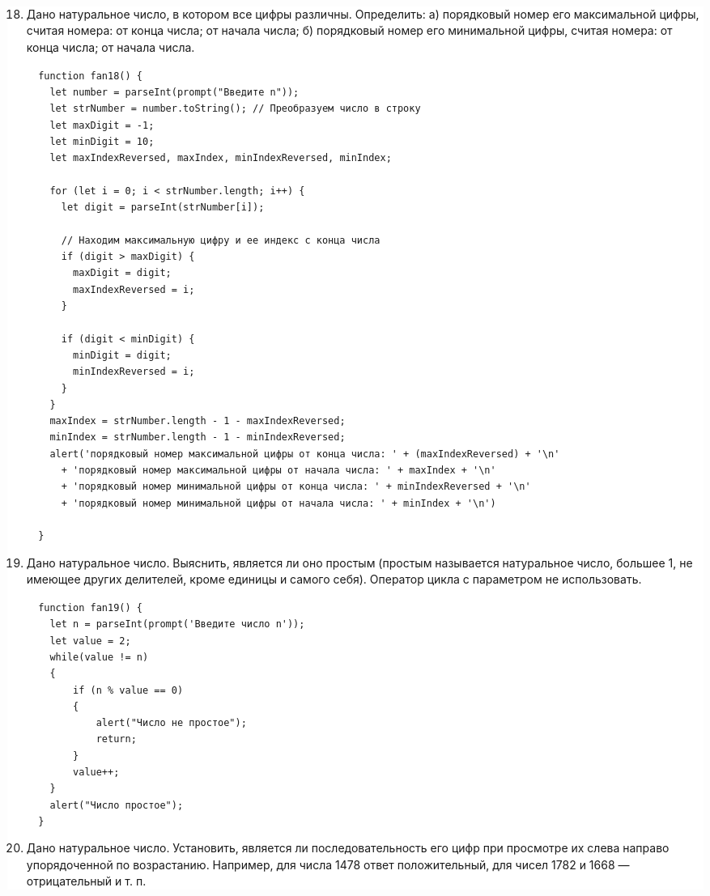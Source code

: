 18.	Дано натуральное число, в котором все цифры различны. Определить: а) порядковый номер его максимальной цифры, считая номера: от конца числа; от начала числа; б) порядковый номер его минимальной цифры, считая номера: от конца числа; от начала числа.

          function fan18() {
            let number = parseInt(prompt("Введите n"));
            let strNumber = number.toString(); // Преобразуем число в строку
            let maxDigit = -1;
            let minDigit = 10;
            let maxIndexReversed, maxIndex, minIndexReversed, minIndex;
          
            for (let i = 0; i < strNumber.length; i++) {
              let digit = parseInt(strNumber[i]);
          
              // Находим максимальную цифру и ее индекс с конца числа
              if (digit > maxDigit) {
                maxDigit = digit;
                maxIndexReversed = i;
              }
          
              if (digit < minDigit) {
                minDigit = digit;
                minIndexReversed = i;
              }    
            }
            maxIndex = strNumber.length - 1 - maxIndexReversed;
            minIndex = strNumber.length - 1 - minIndexReversed;
            alert('порядковый номер максимальной цифры от конца числа: ' + (maxIndexReversed) + '\n'
              + 'порядковый номер максимальной цифры от начала числа: ' + maxIndex + '\n'
              + 'порядковый номер минимальной цифры от конца числа: ' + minIndexReversed + '\n'
              + 'порядковый номер минимальной цифры от начала числа: ' + minIndex + '\n')
              
          }

19.	Дано натуральное число. Выяснить, является ли оно простым (простым называется натуральное число, большее 1, не имеющее других делителей, кроме единицы и самого себя). Оператор цикла с параметром не использовать.

          function fan19() {
            let n = parseInt(prompt('Введите число n'));
            let value = 2;
            while(value != n)
            {
                if (n % value == 0)
                {
                    alert("Число не простое");
                    return;
                } 
                value++;
            }
            alert("Число простое");
          }

20.	Дано натуральное число. Установить, является ли последовательность его цифр при просмотре их слева направо упорядоченной по возрастанию. Например, для числа 1478 ответ положительный, для чисел 1782 и 1668 — отрицательный и т. п.
